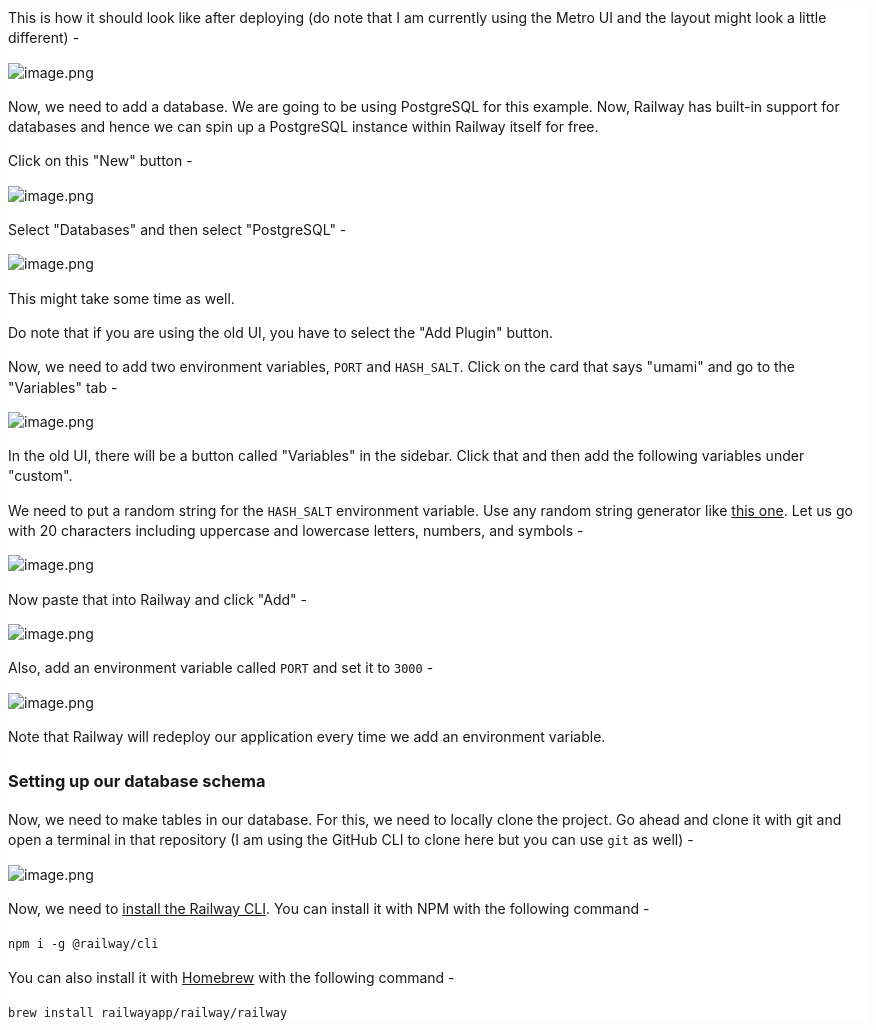 This is how it should look like after deploying (do note that I am currently using the Metro UI and the layout might look a little different) - 

![image.png](https://cdn.hashnode.com/res/hashnode/image/upload/v1645085314989/SGu2FefSM.png)

Now, we need to add a database. We are going to be using PostgreSQL for this example. Now, Railway has built-in support for databases and hence we can spin up a PostgreSQL instance within Railway itself for free.

Click on this "New" button - 

![image.png](https://cdn.hashnode.com/res/hashnode/image/upload/v1645085285069/quu1-MwRS.png)

Select "Databases" and then select "PostgreSQL" - 

![image.png](https://cdn.hashnode.com/res/hashnode/image/upload/v1645085252955/_pxkdwdGj.png)

This might take some time as well.

Do note that if you are using the old UI, you have to select the "Add Plugin" button.

Now, we need to add two environment variables, `PORT` and `HASH_SALT`. Click on the card that says "umami" and go to the "Variables" tab - 

![image.png](https://cdn.hashnode.com/res/hashnode/image/upload/v1645085586275/6b3hX2IJX.png)

In the old UI, there will be a button called "Variables" in the sidebar. Click that and then add the following variables under "custom".

We need to put a random string for the `HASH_SALT` environment variable. Use any random string generator like [this one](https://devkit.one/generators/random-string). Let us go with 20 characters including uppercase and lowercase letters, numbers, and symbols - 

![image.png](https://cdn.hashnode.com/res/hashnode/image/upload/v1645086073622/Oaa9dkb2U.png)

Now paste that into Railway and click "Add" - 

![image.png](https://cdn.hashnode.com/res/hashnode/image/upload/v1645086092990/Z5TMAndNtH.png)

Also, add an environment variable called `PORT` and set it to `3000` - 

![image.png](https://cdn.hashnode.com/res/hashnode/image/upload/v1645086013249/TBX1KtxPZ.png)

Note that Railway will redeploy our application every time we add an environment variable.


### Setting up our database schema

Now, we need to make tables in our database. For this, we need to locally clone the project. Go ahead and clone it with git and open a terminal in that repository (I am using the GitHub CLI to clone here but you can use `git` as well) - 

![image.png](https://cdn.hashnode.com/res/hashnode/image/upload/v1645086274311/ESnkCPq02.png)

Now, we need to [install the Railway CLI](https://docs.railway.app/develop/cli). You can install it with NPM with the following command - 
```shell
npm i -g @railway/cli
```
You can also install it with [Homebrew](https://brew.sh/) with the following command - 
```shell
brew install railwayapp/railway/railway
```
